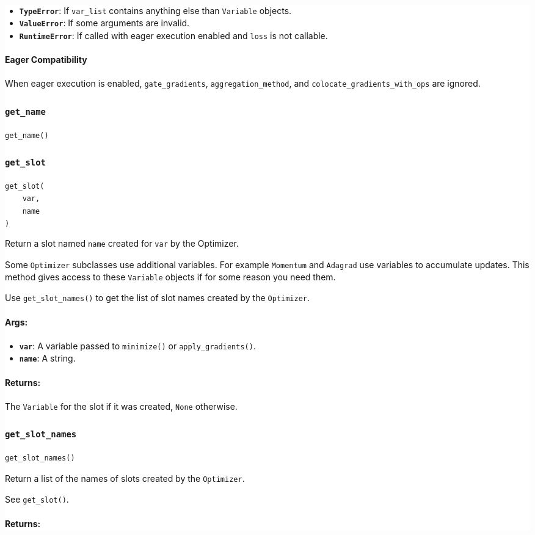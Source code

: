 
* <b>`TypeError`</b>: If `var_list` contains anything else than `Variable` objects.
* <b>`ValueError`</b>: If some arguments are invalid.
* <b>`RuntimeError`</b>: If called with eager execution enabled and `loss` is
  not callable.



#### Eager Compatibility
When eager execution is enabled, `gate_gradients`, `aggregation_method`,
and `colocate_gradients_with_ops` are ignored.



<h3 id="get_name"><code>get_name</code></h3>

``` python
get_name()
```




<h3 id="get_slot"><code>get_slot</code></h3>

``` python
get_slot(
    var,
    name
)
```

Return a slot named `name` created for `var` by the Optimizer.

Some `Optimizer` subclasses use additional variables.  For example
`Momentum` and `Adagrad` use variables to accumulate updates.  This method
gives access to these `Variable` objects if for some reason you need them.

Use `get_slot_names()` to get the list of slot names created by the
`Optimizer`.

#### Args:


* <b>`var`</b>: A variable passed to `minimize()` or `apply_gradients()`.
* <b>`name`</b>: A string.


#### Returns:

The `Variable` for the slot if it was created, `None` otherwise.


<h3 id="get_slot_names"><code>get_slot_names</code></h3>

``` python
get_slot_names()
```

Return a list of the names of slots created by the `Optimizer`.

See `get_slot()`.

#### Returns:
